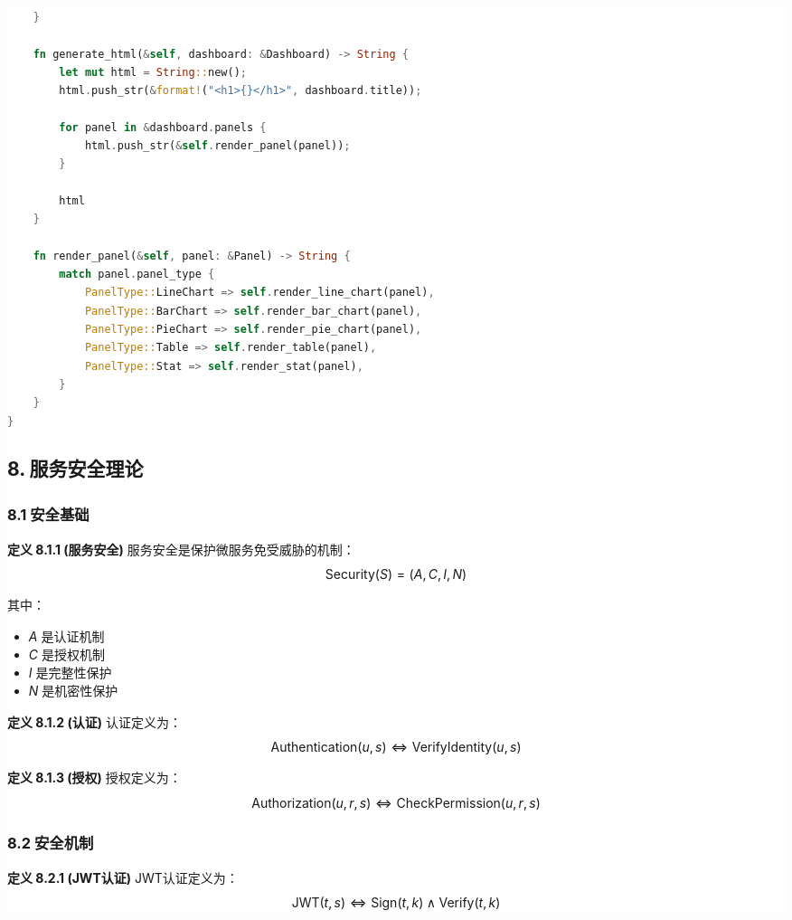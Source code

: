 ```rust
    }
    
    fn generate_html(&self, dashboard: &Dashboard) -> String {
        let mut html = String::new();
        html.push_str(&format!("<h1>{}</h1>", dashboard.title));
        
        for panel in &dashboard.panels {
            html.push_str(&self.render_panel(panel));
        }
        
        html
    }
    
    fn render_panel(&self, panel: &Panel) -> String {
        match panel.panel_type {
            PanelType::LineChart => self.render_line_chart(panel),
            PanelType::BarChart => self.render_bar_chart(panel),
            PanelType::PieChart => self.render_pie_chart(panel),
            PanelType::Table => self.render_table(panel),
            PanelType::Stat => self.render_stat(panel),
        }
    }
}
```

## 8. 服务安全理论

### 8.1 安全基础

**定义 8.1.1 (服务安全)**
服务安全是保护微服务免受威胁的机制：
$$\text{Security}(S) = (A, C, I, N)$$

其中：

- $A$ 是认证机制
- $C$ 是授权机制
- $I$ 是完整性保护
- $N$ 是机密性保护

**定义 8.1.2 (认证)**
认证定义为：
$$\text{Authentication}(u, s) \Leftrightarrow \text{VerifyIdentity}(u, s)$$

**定义 8.1.3 (授权)**
授权定义为：
$$\text{Authorization}(u, r, s) \Leftrightarrow \text{CheckPermission}(u, r, s)$$

### 8.2 安全机制

**定义 8.2.1 (JWT认证)**
JWT认证定义为：
$$\text{JWT}(t, s) \Leftrightarrow \text{Sign}(t, k) \land \text{Verify}(t, k)$$
